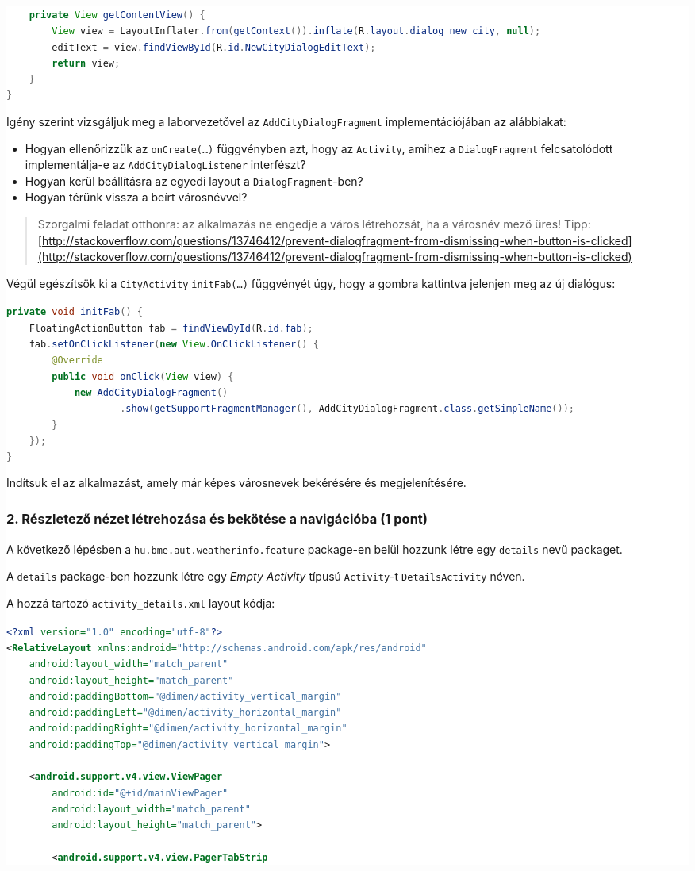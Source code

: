 ```java
    private View getContentView() {
        View view = LayoutInflater.from(getContext()).inflate(R.layout.dialog_new_city, null);
        editText = view.findViewById(R.id.NewCityDialogEditText);
        return view;
    }
}
```

Igény szerint vizsgáljuk meg a laborvezetővel az `AddCityDialogFragment` implementációjában az alábbiakat:
- Hogyan ellenőrizzük az `onCreate(…)` függvényben azt, hogy az `Activity`, amihez a `DialogFragment` felcsatolódott implementálja-e az `AddCityDialogListener` interfészt?
- Hogyan kerül beállításra az egyedi layout a `DialogFragment`-ben?
- Hogyan térünk vissza a beírt városnévvel?

> Szorgalmi feladat otthonra: az alkalmazás ne engedje a város létrehozsát, ha a városnév mező üres!
> Tipp: [http://stackoverflow.com/questions/13746412/prevent-dialogfragment-from-dismissing-when-button-is-clicked](http://stackoverflow.com/questions/13746412/prevent-dialogfragment-from-dismissing-when-button-is-clicked)

Végül egészítsök ki a `CityActivity` `initFab(…)` függvényét úgy, hogy a gombra kattintva jelenjen meg az új dialógus:

```java
private void initFab() {
    FloatingActionButton fab = findViewById(R.id.fab);
    fab.setOnClickListener(new View.OnClickListener() {
        @Override
        public void onClick(View view) {
            new AddCityDialogFragment()
                    .show(getSupportFragmentManager(), AddCityDialogFragment.class.getSimpleName());
        }
    });
}
```

Indítsuk el az alkalmazást, amely már képes városnevek bekérésére és megjelenítésére.

### 2. Részletező nézet létrehozása és bekötése a navigációba (1 pont)

A következő lépésben a `hu.bme.aut.weatherinfo.feature`  package-en belül hozzunk létre egy `details` nevű packaget.

A `details` package-ben hozzunk létre egy *Empty Activity* típusú `Activity`-t  `DetailsActivity` néven.

A hozzá tartozó `activity_details.xml` layout kódja:

```xml
<?xml version="1.0" encoding="utf-8"?>
<RelativeLayout xmlns:android="http://schemas.android.com/apk/res/android"
    android:layout_width="match_parent"
    android:layout_height="match_parent"
    android:paddingBottom="@dimen/activity_vertical_margin"
    android:paddingLeft="@dimen/activity_horizontal_margin"
    android:paddingRight="@dimen/activity_horizontal_margin"
    android:paddingTop="@dimen/activity_vertical_margin">

    <android.support.v4.view.ViewPager
        android:id="@+id/mainViewPager"
        android:layout_width="match_parent"
        android:layout_height="match_parent">

        <android.support.v4.view.PagerTabStrip
```